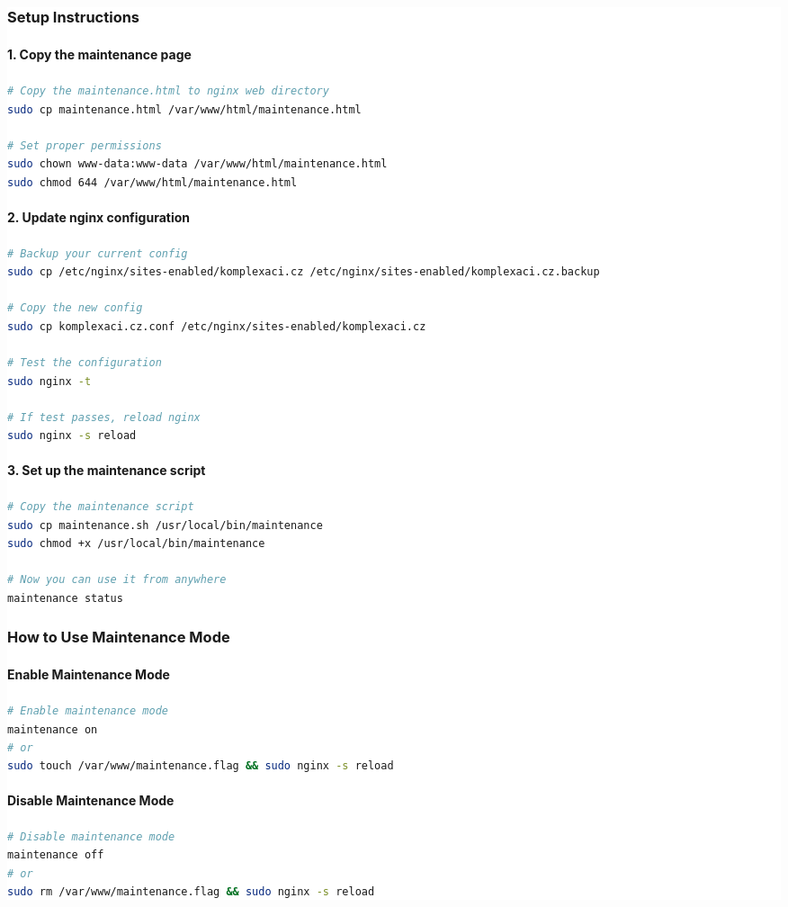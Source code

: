 ### Setup Instructions

#### 1. Copy the maintenance page
```bash
# Copy the maintenance.html to nginx web directory
sudo cp maintenance.html /var/www/html/maintenance.html

# Set proper permissions
sudo chown www-data:www-data /var/www/html/maintenance.html
sudo chmod 644 /var/www/html/maintenance.html
```

#### 2. Update nginx configuration
```bash
# Backup your current config
sudo cp /etc/nginx/sites-enabled/komplexaci.cz /etc/nginx/sites-enabled/komplexaci.cz.backup

# Copy the new config
sudo cp komplexaci.cz.conf /etc/nginx/sites-enabled/komplexaci.cz

# Test the configuration
sudo nginx -t

# If test passes, reload nginx
sudo nginx -s reload
```

#### 3. Set up the maintenance script
```bash
# Copy the maintenance script
sudo cp maintenance.sh /usr/local/bin/maintenance
sudo chmod +x /usr/local/bin/maintenance

# Now you can use it from anywhere
maintenance status
```

### How to Use Maintenance Mode

#### Enable Maintenance Mode
```bash
# Enable maintenance mode
maintenance on
# or
sudo touch /var/www/maintenance.flag && sudo nginx -s reload
```

#### Disable Maintenance Mode
```bash
# Disable maintenance mode
maintenance off
# or
sudo rm /var/www/maintenance.flag && sudo nginx -s reload
```
